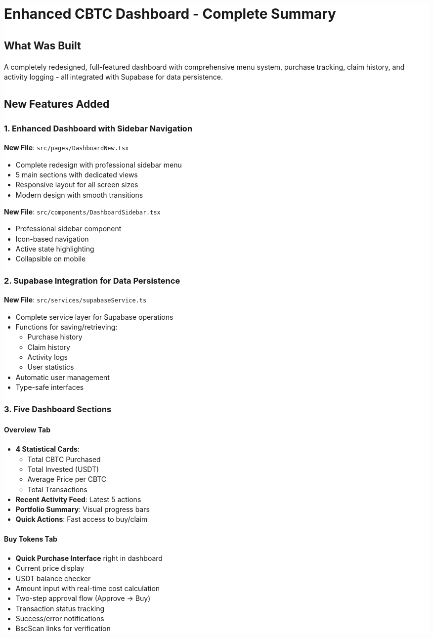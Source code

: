 # Enhanced CBTC Dashboard - Complete Summary

## What Was Built

A completely redesigned, full-featured dashboard with comprehensive menu system, purchase tracking, claim history, and activity logging - all integrated with Supabase for data persistence.

## New Features Added

### 1. Enhanced Dashboard with Sidebar Navigation

**New File**: `src/pages/DashboardNew.tsx`
- Complete redesign with professional sidebar menu
- 5 main sections with dedicated views
- Responsive layout for all screen sizes
- Modern design with smooth transitions

**New File**: `src/components/DashboardSidebar.tsx`
- Professional sidebar component
- Icon-based navigation
- Active state highlighting
- Collapsible on mobile

### 2. Supabase Integration for Data Persistence

**New File**: `src/services/supabaseService.ts`
- Complete service layer for Supabase operations
- Functions for saving/retrieving:
  - Purchase history
  - Claim history
  - Activity logs
  - User statistics
- Automatic user management
- Type-safe interfaces

### 3. Five Dashboard Sections

#### Overview Tab
- **4 Statistical Cards**:
  - Total CBTC Purchased
  - Total Invested (USDT)
  - Average Price per CBTC
  - Total Transactions
- **Recent Activity Feed**: Latest 5 actions
- **Portfolio Summary**: Visual progress bars
- **Quick Actions**: Fast access to buy/claim

#### Buy Tokens Tab
- **Quick Purchase Interface** right in dashboard
- Current price display
- USDT balance checker
- Amount input with real-time cost calculation
- Two-step approval flow (Approve → Buy)
- Transaction status tracking
- Success/error notifications
- BscScan links for verification
